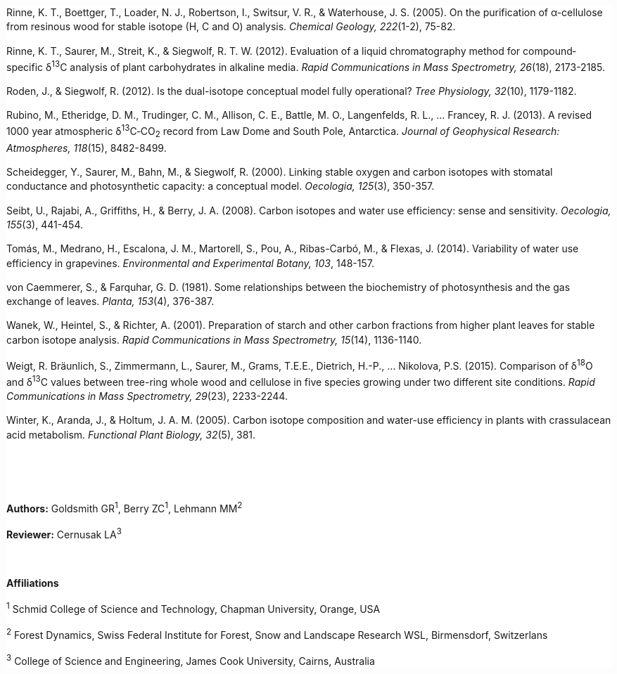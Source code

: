 Rinne, K. T., Boettger, T., Loader, N. J., Robertson, I., Switsur, V. R., &amp; Waterhouse, J. S. (2005). On the purification of α-cellulose from resinous wood for stable isotope (H, C and O) analysis. <em>Chemical Geology, 222</em>(1-2), 75-82.

Rinne, K. T., Saurer, M., Streit, K., &amp; Siegwolf, R. T. W. (2012). Evaluation of a liquid chromatography method for compound‐specific δ<sup>13</sup>C analysis of plant carbohydrates in alkaline media. <em>Rapid Communications in Mass Spectrometry, 26</em>(18), 2173-2185.

Roden, J., &amp; Siegwolf, R. (2012). Is the dual-isotope conceptual model fully operational? <em>Tree Physiology, 32</em>(10), 1179-1182.

Rubino, M., Etheridge, D. M., Trudinger, C. M., Allison, C. E., Battle, M. O., Langenfelds, R. L., … Francey, R. J. (2013). A revised 1000 year atmospheric δ<sup>13</sup>C‐CO<sub>2</sub> record from Law Dome and South Pole, Antarctica. <em>Journal of Geophysical Research: Atmospheres, 118</em>(15), 8482-8499.

Scheidegger, Y., Saurer, M., Bahn, M., &amp; Siegwolf, R. (2000). Linking stable oxygen and carbon isotopes with stomatal conductance and photosynthetic capacity: a conceptual model. <em>Oecologia, 125</em>(3), 350-357.

Seibt, U., Rajabi, A., Griffiths, H., &amp; Berry, J. A. (2008). Carbon isotopes and water use efficiency: sense and sensitivity. <em>Oecologia, 155</em>(3), 441-454.

Tomás, M., Medrano, H., Escalona, J. M., Martorell, S., Pou, A., Ribas-Carbó, M., &amp; Flexas, J. (2014). Variability of water use efficiency in grapevines. <em>Environmental and Experimental Botany, 103</em>, 148-157.

von Caemmerer, S., &amp; Farquhar, G. D. (1981). Some relationships between the biochemistry of photosynthesis and the gas exchange of leaves. <em>Planta, 153</em>(4), 376-387.

Wanek, W., Heintel, S., &amp; Richter, A. (2001). Preparation of starch and other carbon fractions from higher plant leaves for stable carbon isotope analysis. <em>Rapid Communications in Mass Spectrometry, 15</em>(14), 1136-1140.

Weigt, R. Bräunlich, S., Zimmermann, L., Saurer, M., Grams, T.E.E., Dietrich, H.-P., … Nikolova, P.S. (2015). Comparison of δ<sup>18</sup>O and δ<sup>13</sup>C values between tree-ring whole wood and cellulose in five species growing under two different site conditions. <em>Rapid Communications in Mass Spectrometry, 29</em>(23), 2233-2244.

Winter, K., Aranda, J., &amp; Holtum, J. A. M. (2005). Carbon isotope composition and water-use efficiency in plants with crassulacean acid metabolism. <em>Functional Plant Biology, 32</em>(5), 381.

&nbsp;

&nbsp;

<strong>Authors:</strong> Goldsmith GR<sup>1</sup>, Berry ZC<sup>1</sup>, Lehmann MM<sup>2</sup>

<strong>Reviewer:</strong> Cernusak LA<sup>3</sup>

&nbsp;

<strong>Affiliations</strong>

<sup>1</sup> Schmid College of Science and Technology, Chapman University, Orange, USA

<sup>2</sup> Forest Dynamics, Swiss Federal Institute for Forest, Snow and Landscape Research WSL, Birmensdorf, Switzerlans

<sup>3</sup> College of Science and Engineering, James Cook University, Cairns, Australia